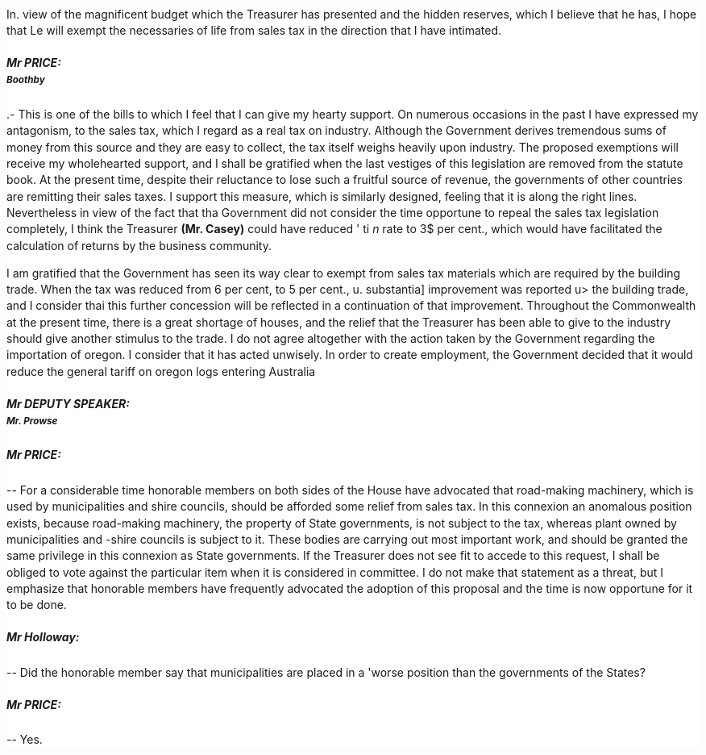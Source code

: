 In. view of the magnificent budget which the Treasurer has presented and the hidden reserves, which I believe that he has, I hope that Le will exempt the necessaries of life from sales tax in the direction that I have intimated. 

##### Mr PRICE:<br><small class="text-muted">Boothby</small>

.- This is one of the bills to which I feel that I can give my hearty support. On numerous occasions in the past I have expressed my antagonism, to the sales tax, which I regard as a real tax on industry. Although  the  Government derives tremendous sums of money from this source and they are easy to collect, the tax itself weighs heavily upon industry. The proposed exemptions will receive my wholehearted support, and I shall be gratified when the last vestiges of this legislation are removed from the statute book. At the present time, despite their reluctance to lose such a fruitful source of revenue, the governments of other countries are remitting their sales taxes. I support this measure, which is similarly designed, feeling that it is along the right lines. Nevertheless in view of the fact that tha Government did not consider the time opportune to repeal the sales tax legislation completely, I think the Treasurer  **(Mr. Casey)**  could have reduced ' ti  *n*  rate to 3$ per cent., which would  have  facilitated the calculation of returns by the business community. 

I am gratified that the Government has seen its way clear to exempt from sales tax materials which are required by the building trade. When the tax was reduced from 6 per cent, to 5 per cent., u. substantia] improvement was reported u&gt; the building trade, and I consider thai  this further concession will be reflected in a continuation of that improvement. Throughout the Commonwealth at the present time, there is a great shortage of houses, and the relief that the Treasurer has been able to give to the industry should give another stimulus to the trade. I do not agree altogether with the action taken by the Government regarding the importation of oregon. I consider that it has acted unwisely. In order to create employment, the Government decided that it would reduce the general tariff on oregon logs entering Australia 

##### Mr DEPUTY SPEAKER:<br><small class="text-muted">Mr. Prowse</small>



##### Mr PRICE:

-- For a considerable time honorable members on both sides of the House have advocated that road-making machinery, which is used by municipalities and shire councils, should be afforded some relief from sales tax. In this connexion an anomalous position exists, because road-making machinery, the property of State governments, is not subject to the tax, whereas plant owned by municipalities and -shire councils is subject to it. These bodies are carrying out most important work, and should be granted the same privilege in this connexion as State governments. If the Treasurer does not see fit to accede to this request, I shall be obliged to vote against the particular item when it is considered in committee. I do not make that statement as a threat, but I emphasize that honorable members have frequently advocated the adoption of this proposal and the time is now opportune for it to be done. 

##### Mr Holloway:

--  Did the honorable member say that municipalities are placed in a 'worse position than the governments of the States? 

##### Mr PRICE:

-- Yes. 
